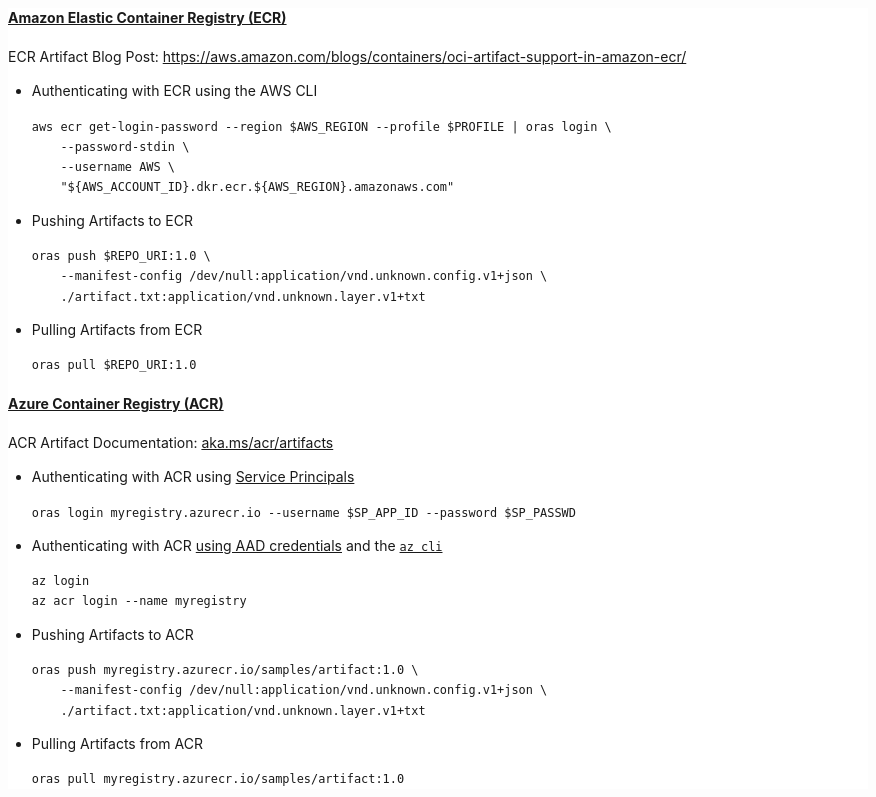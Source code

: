 #### [Amazon Elastic Container Registry (ECR)](https://aws.amazon.com/ecr/)

ECR Artifact Blog Post: <https://aws.amazon.com/blogs/containers/oci-artifact-support-in-amazon-ecr/>

- Authenticating with ECR using the AWS CLI
  ```
  aws ecr get-login-password --region $AWS_REGION --profile $PROFILE | oras login \
      --password-stdin \
      --username AWS \
      "${AWS_ACCOUNT_ID}.dkr.ecr.${AWS_REGION}.amazonaws.com"
  ```

- Pushing Artifacts to ECR

  ```
  oras push $REPO_URI:1.0 \
      --manifest-config /dev/null:application/vnd.unknown.config.v1+json \
      ./artifact.txt:application/vnd.unknown.layer.v1+txt
  ```

- Pulling Artifacts from ECR

  ```
  oras pull $REPO_URI:1.0
  ```

#### [Azure Container Registry (ACR)](https://aka.ms/acr)

ACR Artifact Documentation: [aka.ms/acr/artifacts](https://aka.ms/acr/artifacts)

- Authenticating with ACR using [Service Principals](https://docs.microsoft.com/azure/container-registry/container-registry-auth-service-principal)

  ```
  oras login myregistry.azurecr.io --username $SP_APP_ID --password $SP_PASSWD
  ```

- Authenticating with ACR [using AAD credentials](https://docs.microsoft.com/azure/container-registry/container-registry-authentication) and the [`az cli`](https://docs.microsoft.com/cli/azure/install-azure-cli?view=azure-cli-latest)

  ```
  az login
  az acr login --name myregistry
  ```

- Pushing Artifacts to ACR

  ```
  oras push myregistry.azurecr.io/samples/artifact:1.0 \
      --manifest-config /dev/null:application/vnd.unknown.config.v1+json \
      ./artifact.txt:application/vnd.unknown.layer.v1+txt
  ```

- Pulling Artifacts from ACR

  ```
  oras pull myregistry.azurecr.io/samples/artifact:1.0
  ```
